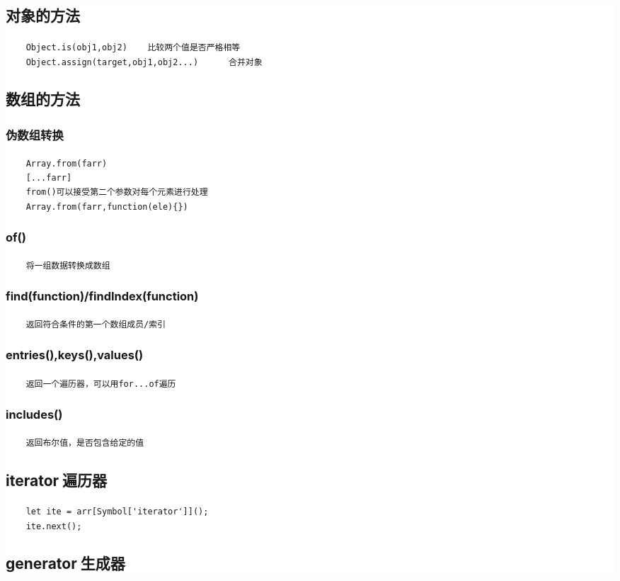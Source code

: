 ## 对象的方法

        Object.is(obj1,obj2)    比较两个值是否严格相等
        Object.assign(target,obj1,obj2...)      合并对象

## 数组的方法

### 伪数组转换
        Array.from(farr)
        [...farr]
        from()可以接受第二个参数对每个元素进行处理
        Array.from(farr,function(ele){})

### of()
        将一组数据转换成数组

### find(function)/findIndex(function)
        返回符合条件的第一个数组成员/索引


### entries(),keys(),values()       
        返回一个遍历器，可以用for...of遍历
### includes()
        返回布尔值，是否包含给定的值


## iterator 遍历器

        let ite = arr[Symbol['iterator']]();
        ite.next();

## generator 生成器
